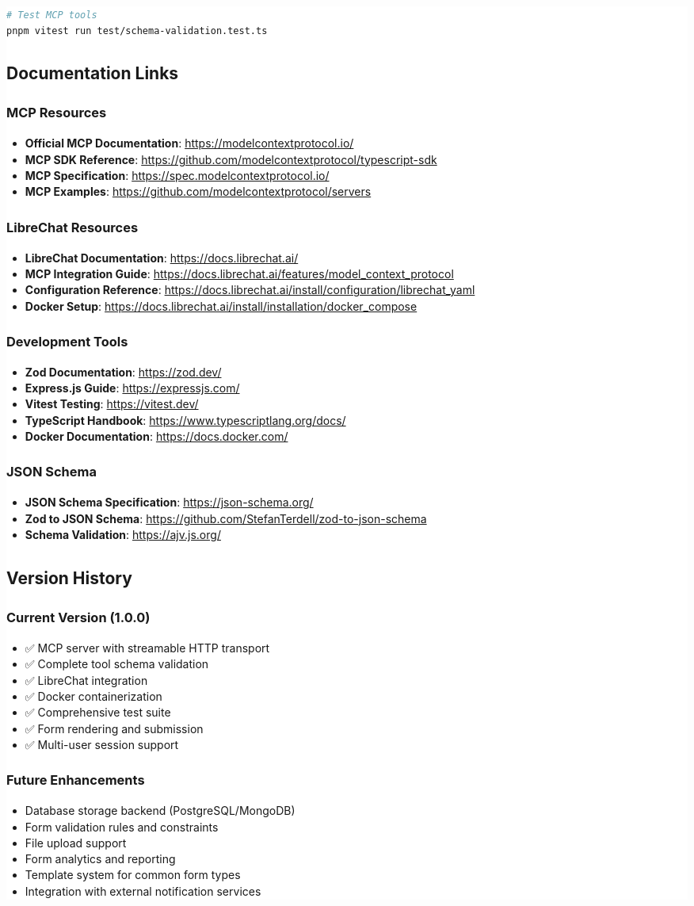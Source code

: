 ```bash
# Test MCP tools
pnpm vitest run test/schema-validation.test.ts
```

## Documentation Links

### MCP Resources
- **Official MCP Documentation**: https://modelcontextprotocol.io/
- **MCP SDK Reference**: https://github.com/modelcontextprotocol/typescript-sdk
- **MCP Specification**: https://spec.modelcontextprotocol.io/
- **MCP Examples**: https://github.com/modelcontextprotocol/servers

### LibreChat Resources  
- **LibreChat Documentation**: https://docs.librechat.ai/
- **MCP Integration Guide**: https://docs.librechat.ai/features/model_context_protocol
- **Configuration Reference**: https://docs.librechat.ai/install/configuration/librechat_yaml
- **Docker Setup**: https://docs.librechat.ai/install/installation/docker_compose

### Development Tools
- **Zod Documentation**: https://zod.dev/
- **Express.js Guide**: https://expressjs.com/
- **Vitest Testing**: https://vitest.dev/
- **TypeScript Handbook**: https://www.typescriptlang.org/docs/
- **Docker Documentation**: https://docs.docker.com/

### JSON Schema
- **JSON Schema Specification**: https://json-schema.org/
- **Zod to JSON Schema**: https://github.com/StefanTerdell/zod-to-json-schema
- **Schema Validation**: https://ajv.js.org/

## Version History

### Current Version (1.0.0)
- ✅ MCP server with streamable HTTP transport
- ✅ Complete tool schema validation  
- ✅ LibreChat integration
- ✅ Docker containerization
- ✅ Comprehensive test suite
- ✅ Form rendering and submission
- ✅ Multi-user session support

### Future Enhancements
- Database storage backend (PostgreSQL/MongoDB)
- Form validation rules and constraints
- File upload support
- Form analytics and reporting
- Template system for common form types
- Integration with external notification services